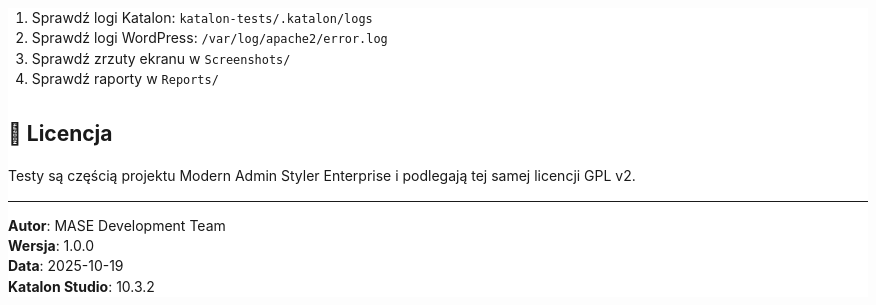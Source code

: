 1. Sprawdź logi Katalon: `katalon-tests/.katalon/logs`
2. Sprawdź logi WordPress: `/var/log/apache2/error.log`
3. Sprawdź zrzuty ekranu w `Screenshots/`
4. Sprawdź raporty w `Reports/`

## 📄 Licencja

Testy są częścią projektu Modern Admin Styler Enterprise i podlegają tej samej licencji GPL v2.

---

**Autor**: MASE Development Team  
**Wersja**: 1.0.0  
**Data**: 2025-10-19  
**Katalon Studio**: 10.3.2
